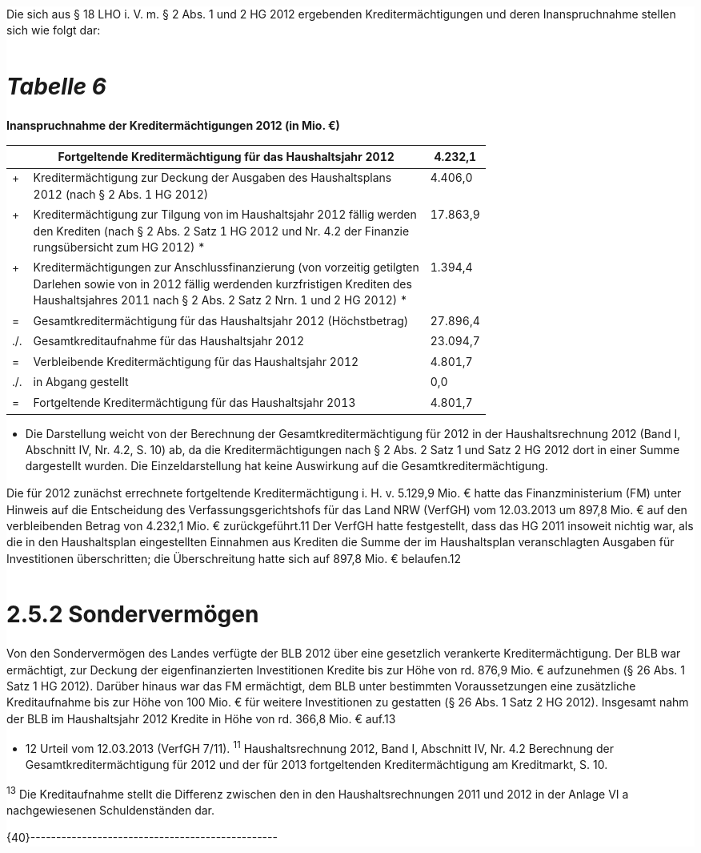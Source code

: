 Die sich aus § 18 LHO i. V. m. § 2 Abs. 1 und 2 HG 2012 ergebenden Kreditermächtigungen und deren Inanspruchnahme stellen sich wie folgt dar:

# *Tabelle 6*

**Inanspruchnahme der Kreditermächtigungen 2012 (in Mio. €)**

|     | Fortgeltende Kreditermächtigung für das Haushaltsjahr 2012                                                                                                                                                               | 4.232,1  |
|-----|--------------------------------------------------------------------------------------------------------------------------------------------------------------------------------------------------------------------------|----------|
| +   | Kreditermächtigung zur Deckung der Ausgaben des Haushaltsplans<br>2012 (nach § 2 Abs. 1 HG 2012)                                                                                                                         | 4.406,0  |
| +   | Kreditermächtigung zur Tilgung von im Haushaltsjahr 2012 fällig werden<br>den Krediten (nach § 2 Abs. 2 Satz 1 HG 2012 und Nr. 4.2 der Finanzie<br>rungsübersicht zum HG 2012) *                                         | 17.863,9 |
| +   | Kreditermächtigungen zur Anschlussfinanzierung (von vorzeitig getilgten<br>Darlehen sowie von in 2012 fällig werdenden kurzfristigen Krediten des<br>Haushaltsjahres 2011 nach § 2 Abs. 2 Satz 2 Nrn. 1 und 2 HG 2012) * | 1.394,4  |
| =   | Gesamtkreditermächtigung für das Haushaltsjahr 2012 (Höchstbetrag)                                                                                                                                                       | 27.896,4 |
| ./. | Gesamtkreditaufnahme für das Haushaltsjahr 2012                                                                                                                                                                          | 23.094,7 |
| =   | Verbleibende Kreditermächtigung für das Haushaltsjahr 2012                                                                                                                                                               | 4.801,7  |
| ./. | in Abgang gestellt                                                                                                                                                                                                       | 0,0      |
| =   | Fortgeltende Kreditermächtigung für das Haushaltsjahr 2013                                                                                                                                                               | 4.801,7  |

* Die Darstellung weicht von der Berechnung der Gesamtkreditermächtigung für 2012 in der Haushaltsrechnung 2012 (Band I, Abschnitt IV, Nr. 4.2, S. 10) ab, da die Kreditermächtigungen nach § 2 Abs. 2 Satz 1 und Satz 2 HG 2012 dort in einer Summe dargestellt wurden. Die Einzeldarstellung hat keine Auswirkung auf die Gesamtkreditermächtigung.

Die für 2012 zunächst errechnete fortgeltende Kreditermächtigung i. H. v. 5.129,9 Mio. € hatte das Finanzministerium (FM) unter Hinweis auf die Entscheidung des Verfassungsgerichtshofs für das Land NRW (VerfGH) vom 12.03.2013 um 897,8 Mio. € auf den verbleibenden Betrag von 4.232,1 Mio. € zurückgeführt.11 Der VerfGH hatte festgestellt, dass das HG 2011 insoweit nichtig war, als die in den Haushaltsplan eingestellten Einnahmen aus Krediten die Summe der im Haushaltsplan veranschlagten Ausgaben für Investitionen überschritten; die Überschreitung hatte sich auf 897,8 Mio. € belaufen.12

# 2.5.2 Sondervermögen

Von den Sondervermögen des Landes verfügte der BLB 2012 über eine gesetzlich verankerte Kreditermächtigung. Der BLB war ermächtigt, zur Deckung der eigenfinanzierten Investitionen Kredite bis zur Höhe von rd. 876,9 Mio. € aufzunehmen (§ 26 Abs. 1 Satz 1 HG 2012). Darüber hinaus war das FM ermächtigt, dem BLB unter bestimmten Voraussetzungen eine zusätzliche Kreditaufnahme bis zur Höhe von 100 Mio. € für weitere Investitionen zu gestatten (§ 26 Abs. 1 Satz 2 HG 2012). Insgesamt nahm der BLB im Haushaltsjahr 2012 Kredite in Höhe von rd. 366,8 Mio. € auf.13

- 12 Urteil vom 12.03.2013 (VerfGH 7/11).
<sup>11</sup> Haushaltsrechnung 2012, Band I, Abschnitt IV, Nr. 4.2 Berechnung der Gesamtkreditermächtigung für 2012 und der für 2013 fortgeltenden Kreditermächtigung am Kreditmarkt, S. 10.

<sup>13</sup> Die Kreditaufnahme stellt die Differenz zwischen den in den Haushaltsrechnungen 2011 und 2012 in der Anlage VI a nachgewiesenen Schuldenständen dar.

{40}------------------------------------------------
